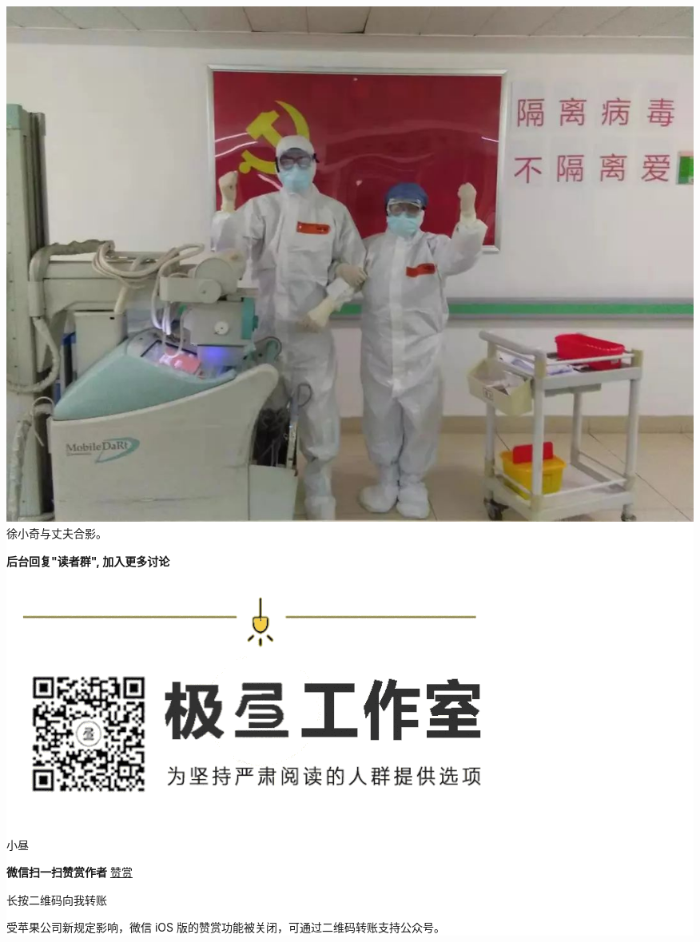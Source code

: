 ![](/images/post/382709fa23fbc34b8a0d1df9af956a1b.jpg)徐小奇与丈夫合影。

  

**后台回复"读者群", 加入更多讨论**

  

  

![](/images/post/a9a8e0590ab85b8d188fccf739b95121.jpg)

小昼

 **微信扫一扫赞赏作者** [赞赏](##)

长按二维码向我转账

受苹果公司新规定影响，微信 iOS 版的赞赏功能被关闭，可通过二维码转账支持公众号。

